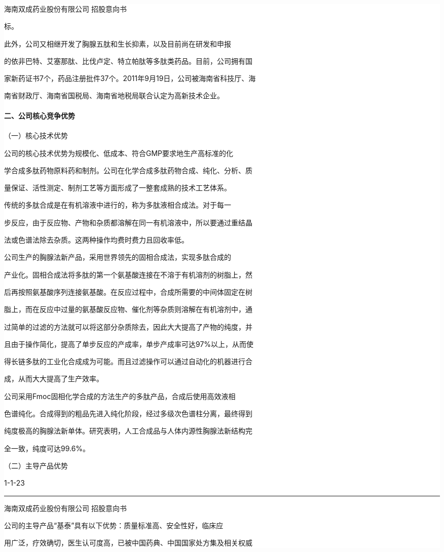 海南双成药业股份有限公司 招股意向书

标。

此外，公司又相继开发了胸腺五肽和生长抑素，以及目前尚在研发和申报

的依非巴特、艾塞那肽、比伐卢定、特立帕肽等多肽类药品。目前，公司拥有国

家新药证书7个，药品注册批件37个。2011年9月19日，公司被海南省科技厅、海

南省财政厅、海南省国税局、海南省地税局联合认定为高新技术企业。

#### 二、公司核心竞争优势

（一）核心技术优势

公司的核心技术优势为规模化、低成本、符合GMP要求地生产高标准的化

学合成多肽药物原料药和制剂。公司在化学合成多肽药物合成、纯化、分析、质

量保证、活性测定、制剂工艺等方面形成了一整套成熟的技术工艺体系。

传统的多肽合成是在有机溶液中进行的，称为多肽液相合成法。对于每一

步反应，由于反应物、产物和杂质都溶解在同一有机溶液中，所以要通过重结晶

法或色谱法除去杂质。这两种操作均费时费力且回收率低。

公司生产的胸腺法新产品，采用世界领先的固相合成法，实现多肽合成的

产业化。固相合成法将多肽的第一个氨基酸连接在不溶于有机溶剂的树脂上，然

后再按照氨基酸序列连接氨基酸。在反应过程中，合成所需要的中间体固定在树

脂上，而在反应中过量的氨基酸反应物、催化剂等杂质则溶解在有机溶剂中，通

过简单的过滤的方法就可以将这部分杂质除去，因此大大提高了产物的纯度，并

且由于操作简化，提高了单步反应的产成率，单步产成率可达97%以上，从而使

得长链多肽的工业化合成成为可能。而且过滤操作可以通过自动化的机器进行合

成，从而大大提高了生产效率。

公司采用Fmoc固相化学合成的方法生产的多肽产品，合成后使用高效液相

色谱纯化。合成得到的粗品先进入纯化阶段，经过多级次色谱柱分离，最终得到

纯度极高的胸腺法新单体。研究表明，人工合成品与人体内源性胸腺法新结构完

全一致，纯度可达99.6%。

（二）主导产品优势

1-1-23


-----

海南双成药业股份有限公司 招股意向书

公司的主导产品“基泰”具有以下优势：质量标准高、安全性好，临床应

用广泛，疗效确切，医生认可度高，已被中国药典、中国国家处方集及相关权威
